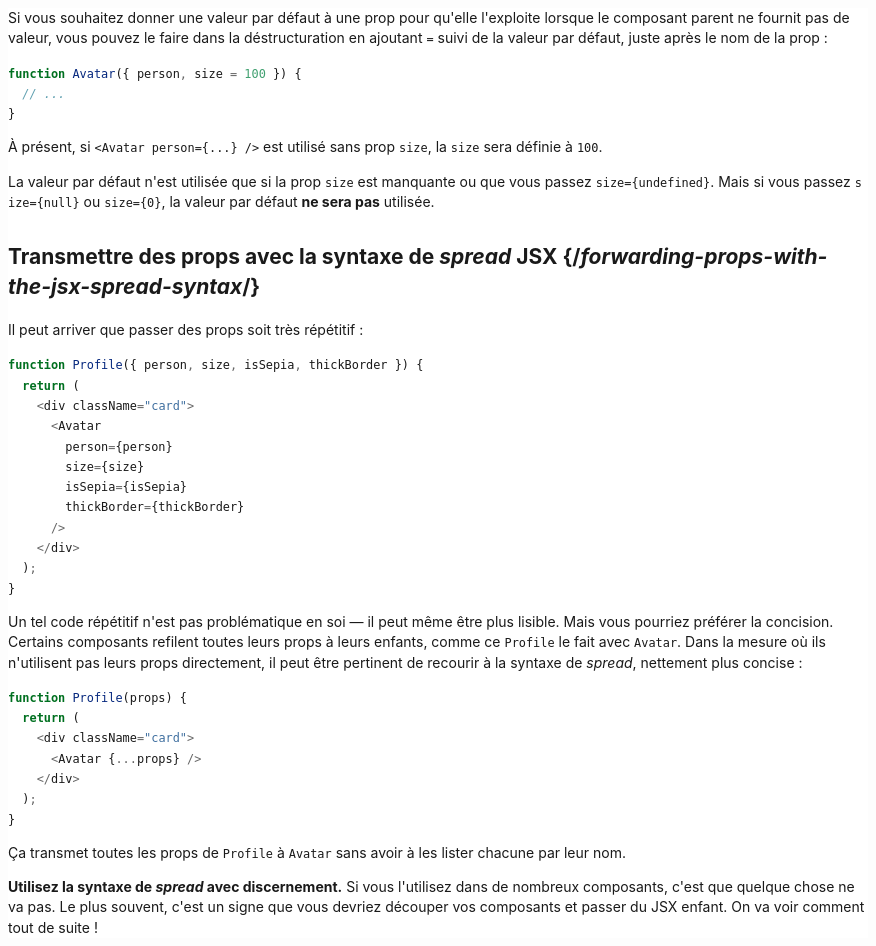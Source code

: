 Si vous souhaitez donner une valeur par défaut à une prop pour qu'elle l'exploite lorsque le composant parent ne fournit pas de valeur, vous pouvez le faire dans la déstructuration en ajoutant `=` suivi de la valeur par défaut, juste après le nom de la prop :

```js
function Avatar({ person, size = 100 }) {
  // ...
}
```

À présent, si `<Avatar person={...} />` est utilisé sans prop `size`, la `size` sera définie à `100`.

La valeur par défaut n'est utilisée que si la prop `size` est manquante ou que vous passez `size={undefined}`. Mais si vous passez `size={null}` ou `size={0}`, la valeur par défaut **ne sera pas** utilisée.

## Transmettre des props avec la syntaxe de *spread* JSX {/*forwarding-props-with-the-jsx-spread-syntax*/}

Il peut arriver que passer des props soit très répétitif :

```js
function Profile({ person, size, isSepia, thickBorder }) {
  return (
    <div className="card">
      <Avatar
        person={person}
        size={size}
        isSepia={isSepia}
        thickBorder={thickBorder}
      />
    </div>
  );
}
```

Un tel code répétitif n'est pas problématique en soi — il peut même être plus lisible.  Mais vous pourriez préférer la concision.  Certains composants refilent toutes leurs props à leurs enfants, comme ce `Profile` le fait avec `Avatar`.  Dans la mesure où ils n'utilisent pas leurs props directement, il peut être pertinent de recourir à la syntaxe de *spread*, nettement plus concise :

```js
function Profile(props) {
  return (
    <div className="card">
      <Avatar {...props} />
    </div>
  );
}
```

Ça transmet toutes les props de `Profile` à `Avatar` sans avoir à les lister chacune par leur nom.

**Utilisez la syntaxe de *spread* avec discernement.**  Si vous l'utilisez dans de nombreux composants, c'est que quelque chose ne va pas.  Le plus souvent, c'est un signe que vous devriez découper vos composants et passer du JSX enfant.  On va voir comment tout de suite !
